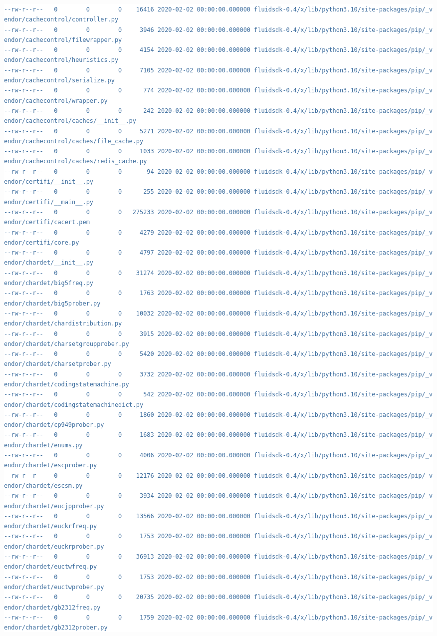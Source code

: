 ```diff
--rw-r--r--   0        0        0    16416 2020-02-02 00:00:00.000000 fluidsdk-0.4/x/lib/python3.10/site-packages/pip/_vendor/cachecontrol/controller.py
--rw-r--r--   0        0        0     3946 2020-02-02 00:00:00.000000 fluidsdk-0.4/x/lib/python3.10/site-packages/pip/_vendor/cachecontrol/filewrapper.py
--rw-r--r--   0        0        0     4154 2020-02-02 00:00:00.000000 fluidsdk-0.4/x/lib/python3.10/site-packages/pip/_vendor/cachecontrol/heuristics.py
--rw-r--r--   0        0        0     7105 2020-02-02 00:00:00.000000 fluidsdk-0.4/x/lib/python3.10/site-packages/pip/_vendor/cachecontrol/serialize.py
--rw-r--r--   0        0        0      774 2020-02-02 00:00:00.000000 fluidsdk-0.4/x/lib/python3.10/site-packages/pip/_vendor/cachecontrol/wrapper.py
--rw-r--r--   0        0        0      242 2020-02-02 00:00:00.000000 fluidsdk-0.4/x/lib/python3.10/site-packages/pip/_vendor/cachecontrol/caches/__init__.py
--rw-r--r--   0        0        0     5271 2020-02-02 00:00:00.000000 fluidsdk-0.4/x/lib/python3.10/site-packages/pip/_vendor/cachecontrol/caches/file_cache.py
--rw-r--r--   0        0        0     1033 2020-02-02 00:00:00.000000 fluidsdk-0.4/x/lib/python3.10/site-packages/pip/_vendor/cachecontrol/caches/redis_cache.py
--rw-r--r--   0        0        0       94 2020-02-02 00:00:00.000000 fluidsdk-0.4/x/lib/python3.10/site-packages/pip/_vendor/certifi/__init__.py
--rw-r--r--   0        0        0      255 2020-02-02 00:00:00.000000 fluidsdk-0.4/x/lib/python3.10/site-packages/pip/_vendor/certifi/__main__.py
--rw-r--r--   0        0        0   275233 2020-02-02 00:00:00.000000 fluidsdk-0.4/x/lib/python3.10/site-packages/pip/_vendor/certifi/cacert.pem
--rw-r--r--   0        0        0     4279 2020-02-02 00:00:00.000000 fluidsdk-0.4/x/lib/python3.10/site-packages/pip/_vendor/certifi/core.py
--rw-r--r--   0        0        0     4797 2020-02-02 00:00:00.000000 fluidsdk-0.4/x/lib/python3.10/site-packages/pip/_vendor/chardet/__init__.py
--rw-r--r--   0        0        0    31274 2020-02-02 00:00:00.000000 fluidsdk-0.4/x/lib/python3.10/site-packages/pip/_vendor/chardet/big5freq.py
--rw-r--r--   0        0        0     1763 2020-02-02 00:00:00.000000 fluidsdk-0.4/x/lib/python3.10/site-packages/pip/_vendor/chardet/big5prober.py
--rw-r--r--   0        0        0    10032 2020-02-02 00:00:00.000000 fluidsdk-0.4/x/lib/python3.10/site-packages/pip/_vendor/chardet/chardistribution.py
--rw-r--r--   0        0        0     3915 2020-02-02 00:00:00.000000 fluidsdk-0.4/x/lib/python3.10/site-packages/pip/_vendor/chardet/charsetgroupprober.py
--rw-r--r--   0        0        0     5420 2020-02-02 00:00:00.000000 fluidsdk-0.4/x/lib/python3.10/site-packages/pip/_vendor/chardet/charsetprober.py
--rw-r--r--   0        0        0     3732 2020-02-02 00:00:00.000000 fluidsdk-0.4/x/lib/python3.10/site-packages/pip/_vendor/chardet/codingstatemachine.py
--rw-r--r--   0        0        0      542 2020-02-02 00:00:00.000000 fluidsdk-0.4/x/lib/python3.10/site-packages/pip/_vendor/chardet/codingstatemachinedict.py
--rw-r--r--   0        0        0     1860 2020-02-02 00:00:00.000000 fluidsdk-0.4/x/lib/python3.10/site-packages/pip/_vendor/chardet/cp949prober.py
--rw-r--r--   0        0        0     1683 2020-02-02 00:00:00.000000 fluidsdk-0.4/x/lib/python3.10/site-packages/pip/_vendor/chardet/enums.py
--rw-r--r--   0        0        0     4006 2020-02-02 00:00:00.000000 fluidsdk-0.4/x/lib/python3.10/site-packages/pip/_vendor/chardet/escprober.py
--rw-r--r--   0        0        0    12176 2020-02-02 00:00:00.000000 fluidsdk-0.4/x/lib/python3.10/site-packages/pip/_vendor/chardet/escsm.py
--rw-r--r--   0        0        0     3934 2020-02-02 00:00:00.000000 fluidsdk-0.4/x/lib/python3.10/site-packages/pip/_vendor/chardet/eucjpprober.py
--rw-r--r--   0        0        0    13566 2020-02-02 00:00:00.000000 fluidsdk-0.4/x/lib/python3.10/site-packages/pip/_vendor/chardet/euckrfreq.py
--rw-r--r--   0        0        0     1753 2020-02-02 00:00:00.000000 fluidsdk-0.4/x/lib/python3.10/site-packages/pip/_vendor/chardet/euckrprober.py
--rw-r--r--   0        0        0    36913 2020-02-02 00:00:00.000000 fluidsdk-0.4/x/lib/python3.10/site-packages/pip/_vendor/chardet/euctwfreq.py
--rw-r--r--   0        0        0     1753 2020-02-02 00:00:00.000000 fluidsdk-0.4/x/lib/python3.10/site-packages/pip/_vendor/chardet/euctwprober.py
--rw-r--r--   0        0        0    20735 2020-02-02 00:00:00.000000 fluidsdk-0.4/x/lib/python3.10/site-packages/pip/_vendor/chardet/gb2312freq.py
--rw-r--r--   0        0        0     1759 2020-02-02 00:00:00.000000 fluidsdk-0.4/x/lib/python3.10/site-packages/pip/_vendor/chardet/gb2312prober.py
```